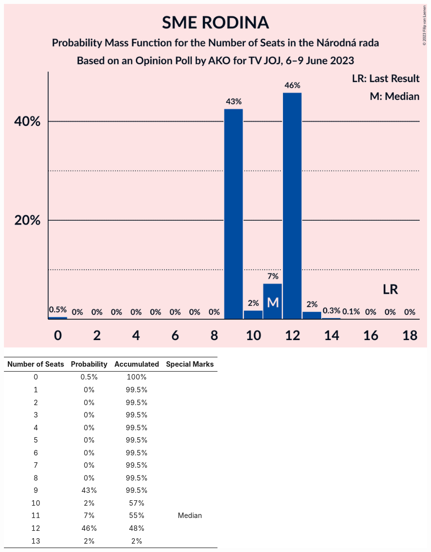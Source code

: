 ![Graph with seats probability mass function not yet produced](2023-06-09-AKO-seats-pmf-smerodina.png "Seats Probability Mass Function")

| Number of Seats | Probability | Accumulated | Special Marks |
|:---------------:|:-----------:|:-----------:|:-------------:|
| 0 | 0.5% | 100% |  |
| 1 | 0% | 99.5% |  |
| 2 | 0% | 99.5% |  |
| 3 | 0% | 99.5% |  |
| 4 | 0% | 99.5% |  |
| 5 | 0% | 99.5% |  |
| 6 | 0% | 99.5% |  |
| 7 | 0% | 99.5% |  |
| 8 | 0% | 99.5% |  |
| 9 | 43% | 99.5% |  |
| 10 | 2% | 57% |  |
| 11 | 7% | 55% | Median |
| 12 | 46% | 48% |  |
| 13 | 2% | 2% |  |